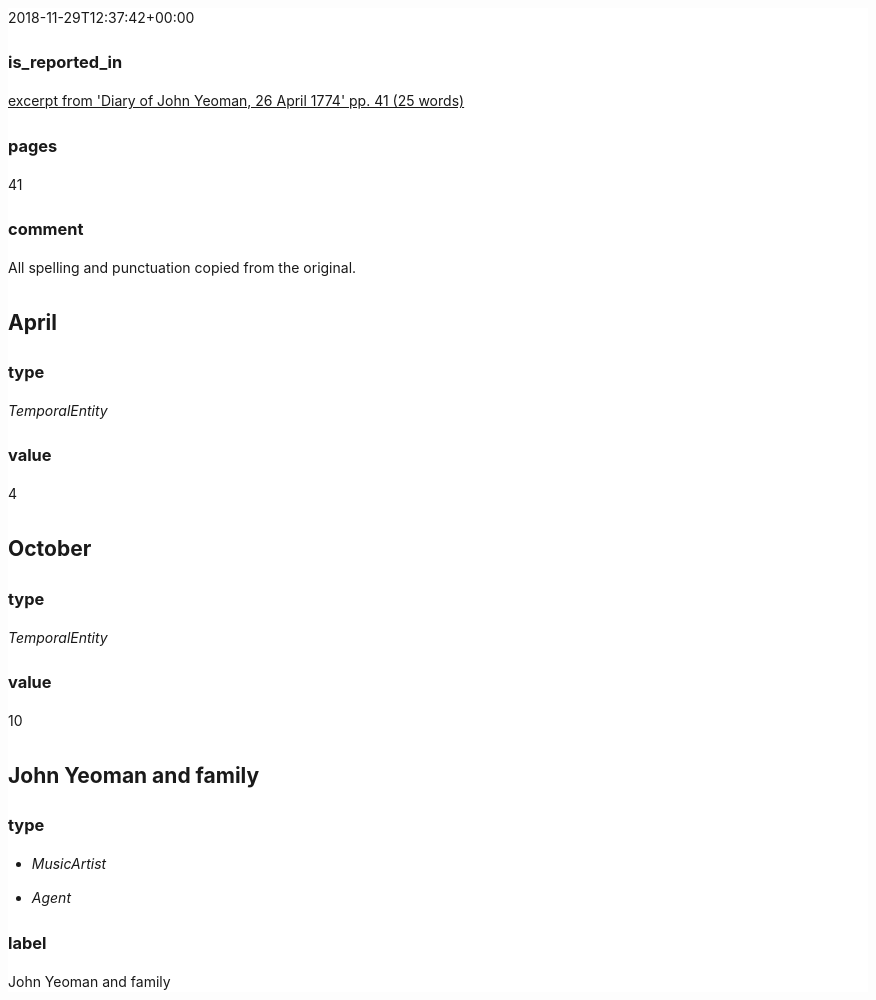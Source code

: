
2018-11-29T12:37:42+00:00

### is_reported_in


[excerpt from 'Diary of John Yeoman, 26 April 1774' pp. 41 (25 words)](#excerpt-from-'Diary-of-John-Yeoman-26-April-1774'-pp.-41-(25-words))

### pages


41

### comment


All spelling and punctuation copied from the original.

## April

### type


*TemporalEntity*

### value


4

## October

### type


*TemporalEntity*

### value


10

## John Yeoman and family

### type

 - *MusicArtist*

 - *Agent*

### label


John Yeoman and family

